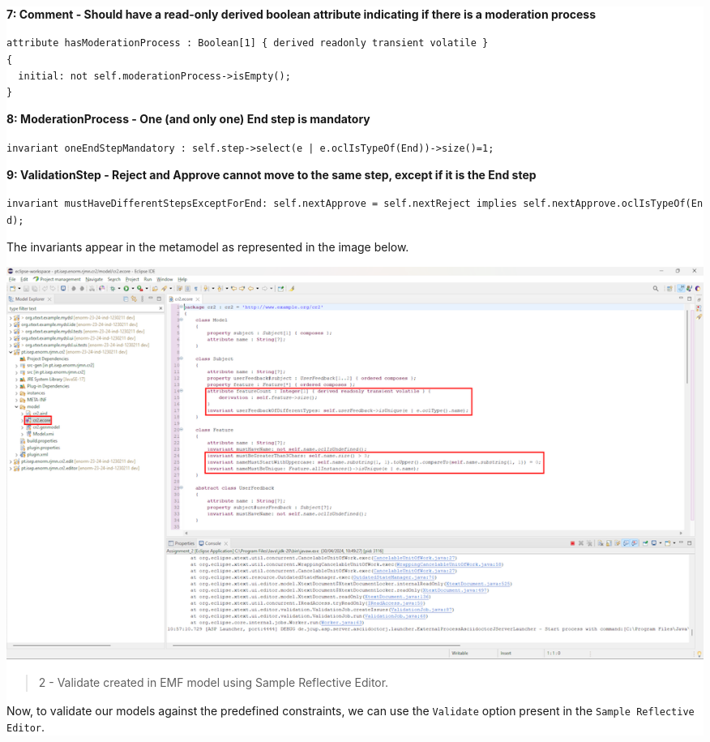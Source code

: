 **7: Comment - Should have a read-only derived boolean attribute indicating if there is a moderation process**

```
attribute hasModerationProcess : Boolean[1] { derived readonly transient volatile }
{
  initial: not self.moderationProcess->isEmpty();
}
```

**8: ModerationProcess - One (and only one) End step is mandatory**

```
invariant oneEndStepMandatory : self.step->select(e | e.oclIsTypeOf(End))->size()=1;
```

**9: ValidationStep - Reject and Approve cannot move to the same step, except if it is the End step**

```
invariant mustHaveDifferentStepsExceptForEnd: self.nextApprove = self.nextReject implies self.nextApprove.oclIsTypeOf(End);

```

The invariants appear in the metamodel as represented in the image below.

![](./report_images/assignment2_OCL.png)

> 2 - Validate created in EMF model using Sample Reflective Editor.

Now, to validate our models against the predefined constraints, we can use the `Validate` option present in the `Sample Reflective Editor`. 
